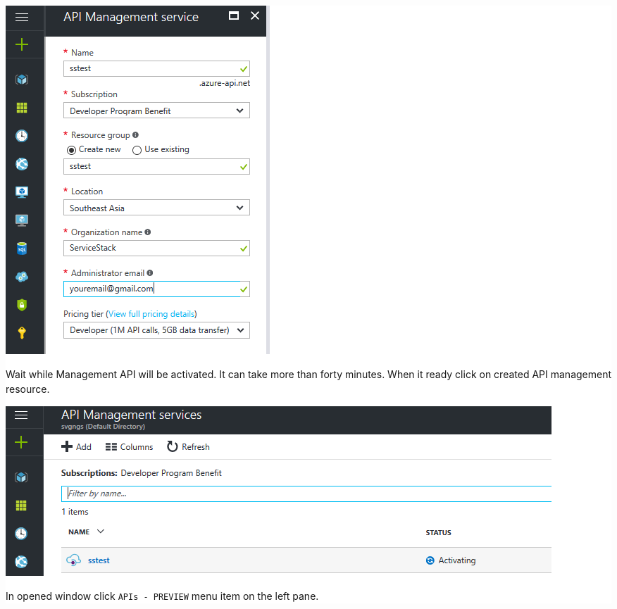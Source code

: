 ![](/images/azure-api-management/3-create.png)

Wait while Management API will be activated. It can take more than forty minutes. When it ready click on created API management resource.

![](/images/azure-api-management/4-activating.png)

In opened window click `APIs - PREVIEW` menu item on the left pane.
